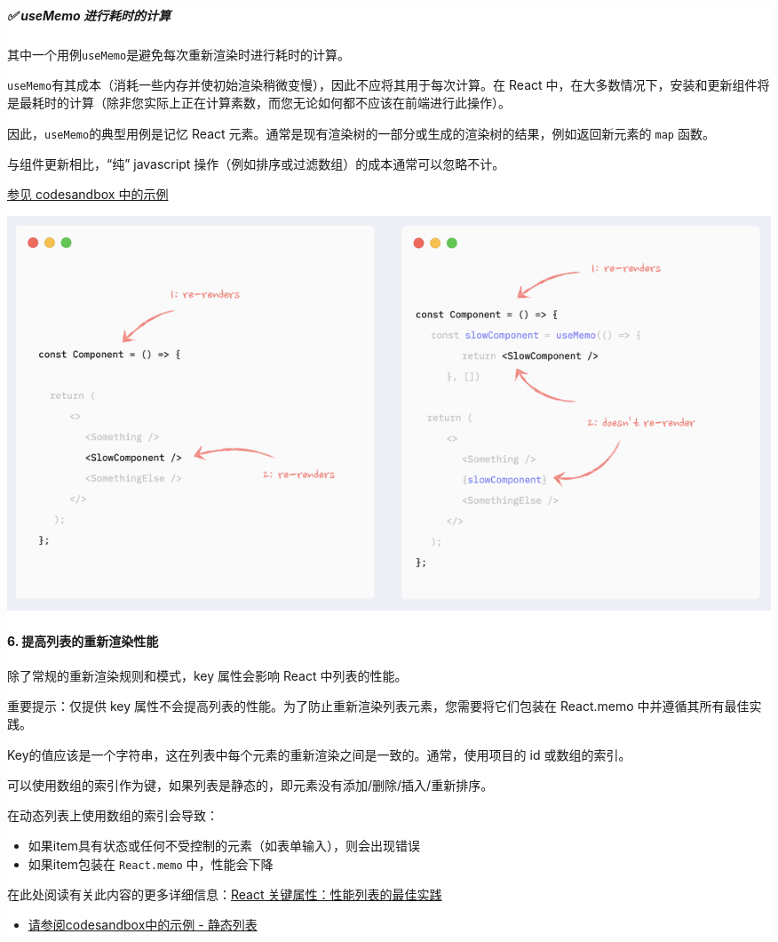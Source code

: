 ##### ✅ useMemo 进行耗时的计算

其中一个用例`useMemo`是避免每次重新渲染时进行耗时的计算。

`useMemo`有其成本（消耗一些内存并使初始渲染稍微变慢），因此不应将其用于每次计算。在 React 中，在大多数情况下，安装和更新组件将是最耗时的计算（除非您实际上正在计算素数，而您无论如何都不应该在前端进行此操作）。

因此，`useMemo`的典型用例是记忆 React 元素。通常是现有渲染树的一部分或生成的渲染树的结果，例如返回新元素的 `map` 函数。

与组件更新相比，“纯” javascript 操作（例如排序或过滤数组）的成本通常可以忽略不计。

[参见 codesandbox 中的示例](https://codesandbox.io/p/sandbox/part-5-3-usememo-for-expensive-calculations-trx97x)

![图16](\images\react\render\16.png)

#### 6. 提高列表的重新渲染性能

除了常规的重新渲染规则和模式，key 属性会影响 React 中列表的性能。

重要提示：仅提供 key 属性不会提高列表的性能。为了防止重新渲染列表元素，您需要将它们包装在 React.memo 中并遵循其所有最佳实践。

Key的值应该是一个字符串，这在列表中每个元素的重新渲染之间是一致的。通常，使用项目的 id 或数组的索引。

可以使用数组的索引作为键，如果列表是静态的，即元素没有添加/删除/插入/重新排序。

在动态列表上使用数组的索引会导致：

- 如果item具有状态或任何不受控制的元素（如表单输入），则会出现错误
- 如果item包装在 `React.memo` 中，性能会下降

在此处阅读有关此内容的更多详细信息：[React 关键属性：性能列表的最佳实践](https://www.developerway.com/posts/react-key-attribute)

- [请参阅codesandbox中的示例 - 静态列表](https://codesandbox.io/p/sandbox/part-6-static-list-with-index-and-id-as-key-7i0ebi)
